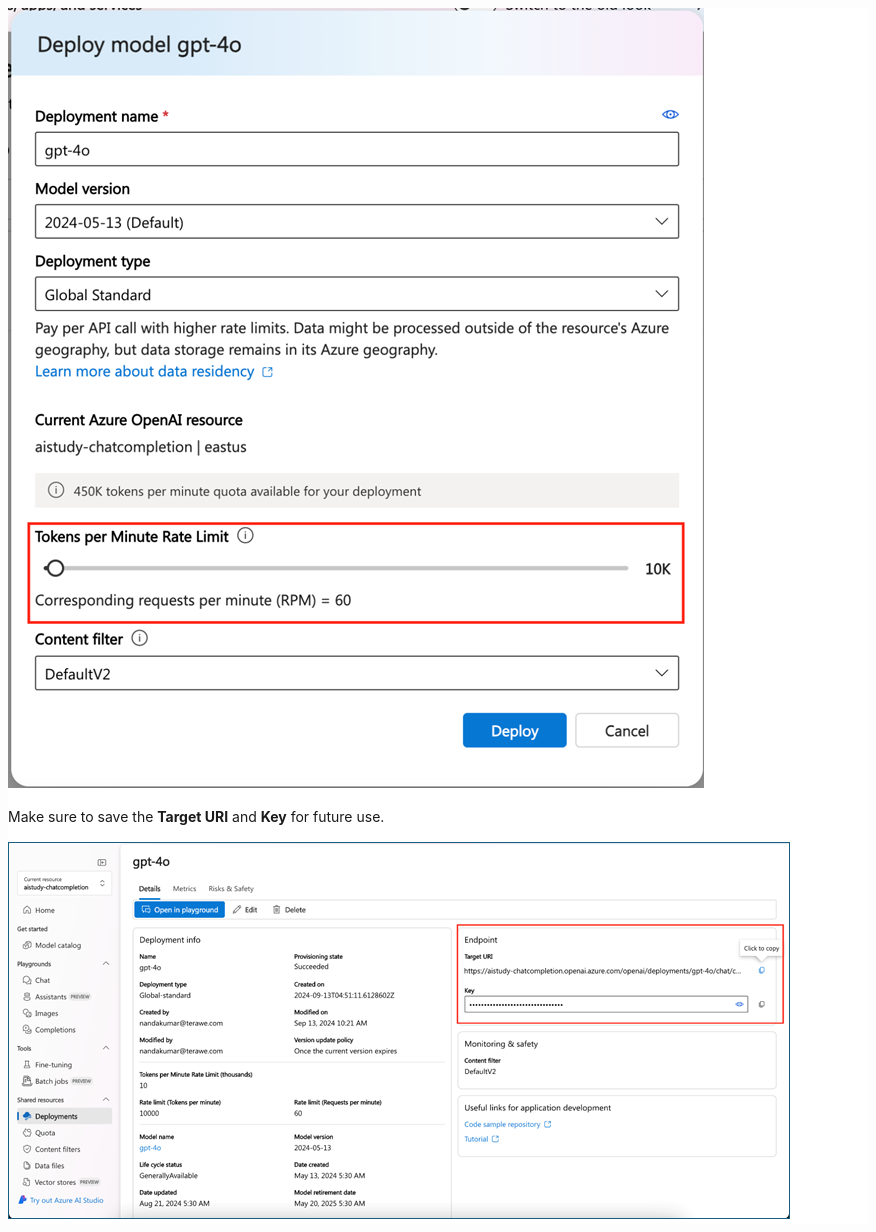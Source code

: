    ![alt: The "Deploy model gpt-4o" screen in the Azure portal, with the focus on "Tokens per Minute Rate Limit."](../../static/img/30-days-of-ia-2024/blogs/2024-09-20/2-1b-4.png)

   Make sure to save the **Target URI** and **Key** for future use.

   ![The "gpt-4o" screen in the Azure portal, with the focus on "Endpoint."](../../static/img/30-days-of-ia-2024/blogs/2024-09-20/2-1b-5.png)
